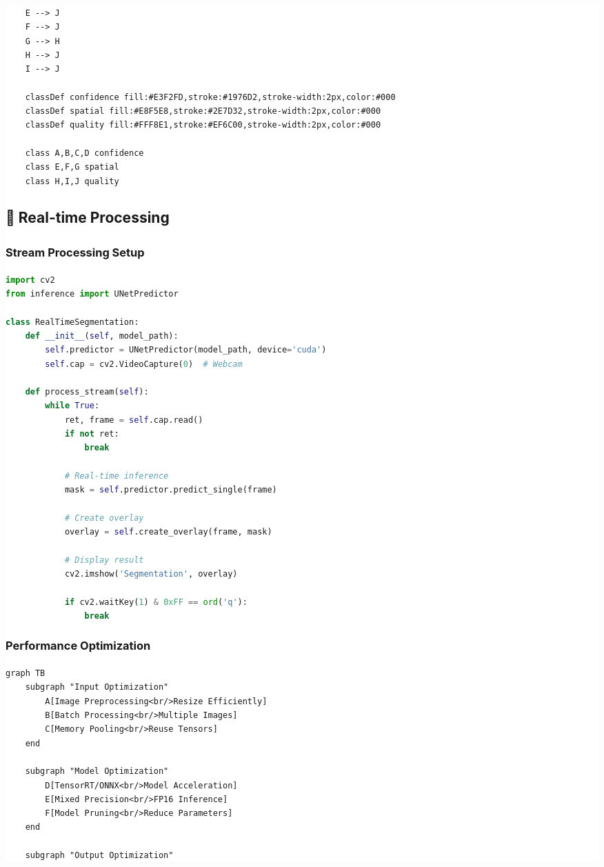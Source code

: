 ```mermaid
    E --> J
    F --> J
    G --> H
    H --> J
    I --> J
    
    classDef confidence fill:#E3F2FD,stroke:#1976D2,stroke-width:2px,color:#000
    classDef spatial fill:#E8F5E8,stroke:#2E7D32,stroke-width:2px,color:#000
    classDef quality fill:#FFF8E1,stroke:#EF6C00,stroke-width:2px,color:#000
    
    class A,B,C,D confidence
    class E,F,G spatial
    class H,I,J quality
```

## 🔄 Real-time Processing

### Stream Processing Setup
```python
import cv2
from inference import UNetPredictor

class RealTimeSegmentation:
    def __init__(self, model_path):
        self.predictor = UNetPredictor(model_path, device='cuda')
        self.cap = cv2.VideoCapture(0)  # Webcam
        
    def process_stream(self):
        while True:
            ret, frame = self.cap.read()
            if not ret:
                break
                
            # Real-time inference
            mask = self.predictor.predict_single(frame)
            
            # Create overlay
            overlay = self.create_overlay(frame, mask)
            
            # Display result
            cv2.imshow('Segmentation', overlay)
            
            if cv2.waitKey(1) & 0xFF == ord('q'):
                break
```

### Performance Optimization
```mermaid
graph TB
    subgraph "Input Optimization"
        A[Image Preprocessing<br/>Resize Efficiently]
        B[Batch Processing<br/>Multiple Images]
        C[Memory Pooling<br/>Reuse Tensors]
    end
    
    subgraph "Model Optimization"
        D[TensorRT/ONNX<br/>Model Acceleration]
        E[Mixed Precision<br/>FP16 Inference]
        F[Model Pruning<br/>Reduce Parameters]
    end
    
    subgraph "Output Optimization"
```